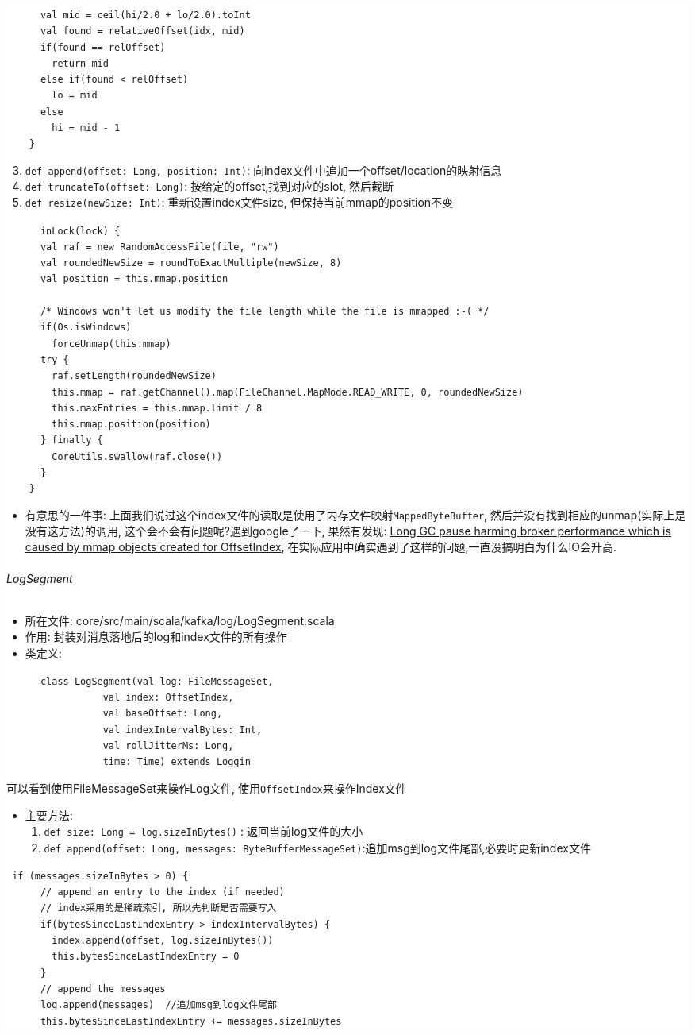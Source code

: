 ```
      val mid = ceil(hi/2.0 + lo/2.0).toInt
      val found = relativeOffset(idx, mid)
      if(found == relOffset)
        return mid
      else if(found < relOffset)
        lo = mid
      else
        hi = mid - 1
    }
```
 3. `def append(offset: Long, position: Int)`: 向index文件中追加一个offset/location的映射信息
 4. `def truncateTo(offset: Long)`: 按给定的offset,找到对应的slot, 然后截断
 5. `def resize(newSize: Int)`: 重新设置index文件size, 但保持当前mmap的position不变
```
      inLock(lock) {
      val raf = new RandomAccessFile(file, "rw")
      val roundedNewSize = roundToExactMultiple(newSize, 8)
      val position = this.mmap.position
      
      /* Windows won't let us modify the file length while the file is mmapped :-( */
      if(Os.isWindows)
        forceUnmap(this.mmap)
      try {
        raf.setLength(roundedNewSize)
        this.mmap = raf.getChannel().map(FileChannel.MapMode.READ_WRITE, 0, roundedNewSize)
        this.maxEntries = this.mmap.limit / 8
        this.mmap.position(position)
      } finally {
        CoreUtils.swallow(raf.close())
      }
    }
```
- 有意思的一件事:
  上面我们说过这个index文件的读取是使用了内存文件映射`MappedByteBuffer`, 然后并没有找到相应的unmap(实际上是没有这方法)的调用, 这个会不会有问题呢?遇到google了一下, 果然有发现: [Long GC pause harming broker performance which is caused by mmap objects created for OffsetIndex](https://issues.apache.org/jira/browse/KAFKA-4614),
在实际应用中确实遇到了这样的问题,一直没搞明白为什么IO会升高.
###### LogSegment
- 所在文件: core/src/main/scala/kafka/log/LogSegment.scala
- 作用: 封装对消息落地后的log和index文件的所有操作
- 类定义:
```
      class LogSegment(val log: FileMessageSet, 
                 val index: OffsetIndex, 
                 val baseOffset: Long, 
                 val indexIntervalBytes: Int,
                 val rollJitterMs: Long,
                 time: Time) extends Loggin
```
可以看到使用[FileMessageSet](http://www.jianshu.com/p/172a7a86be15)来操作Log文件, 使用`OffsetIndex`来操作Index文件
- 主要方法:
  1. `def size: Long = log.sizeInBytes()` :   返回当前log文件的大小
  2. `def append(offset: Long, messages: ByteBufferMessageSet)`:追加msg到log文件尾部,必要时更新index文件
```
 if (messages.sizeInBytes > 0) {
      // append an entry to the index (if needed)
      // index采用的是稀疏索引, 所以先判断是否需要写入
      if(bytesSinceLastIndexEntry > indexIntervalBytes) {
        index.append(offset, log.sizeInBytes())
        this.bytesSinceLastIndexEntry = 0
      }
      // append the messages
      log.append(messages)  //追加msg到log文件尾部
      this.bytesSinceLastIndexEntry += messages.sizeInBytes
```